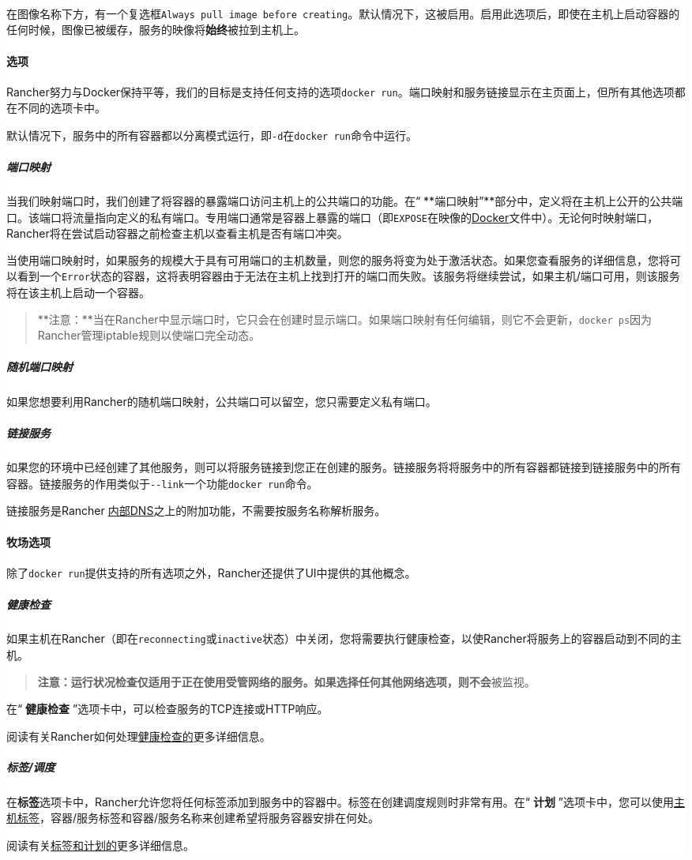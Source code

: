 在图像名称下方，有一个复选框`Always pull image before creating`。默认情况下，这被启用。启用此选项后，即使在主机上启动容器的任何时候，图像已被缓存，服务的映像将**始终**被拉到主机上。

#### 选项

Rancher努力与Docker保持平等，我们的目标是支持任何支持的选项`docker run`。端口映射和服务链接显示在主页面上，但所有其他选项都在不同的选项卡中。

默认情况下，服务中的所有容器都以分离模式运行，即`-d`在`docker run`命令中运行。

##### 端口映射

当我们映射端口时，我们创建了将容器的暴露端口访问主机上的公共端口的功能。在“ **端口映射”**部分中，定义将在主机上公开的公共端口。该端口将流量指向定义的私有端口。专用端口通常是容器上暴露的端口（即`EXPOSE`在映像的[Docker](https://docs.docker.com/engine/reference/builder/#expose)文件中）。无论何时映射端口，Rancher将在尝试启动容器之前检查主机以查看主机是否有端口冲突。

当使用端口映射时，如果服务的规模大于具有可用端口的主机数量，则您的服务将变为处于激活状态。如果您查看服务的详细信息，您将可以看到一个`Error`状态的容器，这将表明容器由于无法在主机上找到打开的端口而失败。该服务将继续尝试，如果主机/端口可用，则该服务将在该主机上启动一个容器。

> **注意：**当在Rancher中显示端口时，它只会在创建时显示端口。如果端口映射有任何编辑，则它不会更新，`docker ps`因为Rancher管理iptable规则以使端口完全动态。

##### 随机端口映射

如果您想要利用Rancher的随机端口映射，公共端口可以留空，您只需要定义私有端口。

##### 链接服务

如果您的环境中已经创建了其他服务，则可以将服务链接到您正在创建的服务。链接服务将将服务中的所有容器都链接到链接服务中的所有容器。链接服务的作用类似于`--link`一个功能`docker run`命令。

链接服务是Rancher [内部DNS](https://github.com/rancher/rancher.github.io/blob/master/rancher/v1.6/en/cattle/adding-services/%7B%7Bsite.baseurl%7D%7D/rancher/%7B%7Bpage.version%7D%7D/%7B%7Bpage.lang%7D%7D/cattle/internal-dns-service)之上的附加功能，不需要按服务名称解析服务。

#### 牧场选项

除了`docker run`提供支持的所有选项之外，Rancher还提供了UI中提供的其他概念。

##### 健康检查

如果主机在Rancher（即在`reconnecting`或`inactive`状态）中关闭，您将需要执行健康检查，以使Rancher将服务上的容器启动到不同的主机。

> **注意：**运行状况检查仅适用于正在使用受管网络的服务。如果选择任何其他网络选项，则**不会**被监视。

在“ **健康检查** ”选项卡中，可以检查服务的TCP连接或HTTP响应。

阅读有关Rancher如何处理[健康检查的](https://github.com/rancher/rancher.github.io/blob/master/rancher/v1.6/en/cattle/adding-services/%7B%7Bsite.baseurl%7D%7D/rancher/%7B%7Bpage.version%7D%7D/%7B%7Bpage.lang%7D%7D/cattle/health-checks)更多详细信息。

##### 标签/调度

在**标签**选项卡中，Rancher允许您将任何标签添加到服务中的容器中。标签在创建调度规则时非常有用。在“ **计划** ”选项卡中，您可以使用[主机标签](https://github.com/rancher/rancher.github.io/blob/master/rancher/v1.6/en/cattle/adding-services/%7B%7Bsite.baseurl%7D%7D/rancher/%7B%7Bpage.version%7D%7D/%7B%7Bpage.lang%7D%7D/hosts/#host-labels)，容器/服务标签和容器/服务名称来创建希望将服务容器安排在何处。

阅读有关[标签和计划的](https://github.com/rancher/rancher.github.io/blob/master/rancher/v1.6/en/cattle/adding-services/%7B%7Bsite.baseurl%7D%7D/rancher/%7B%7Bpage.version%7D%7D/%7B%7Bpage.lang%7D%7D/cattle/scheduling)更多详细信息。

